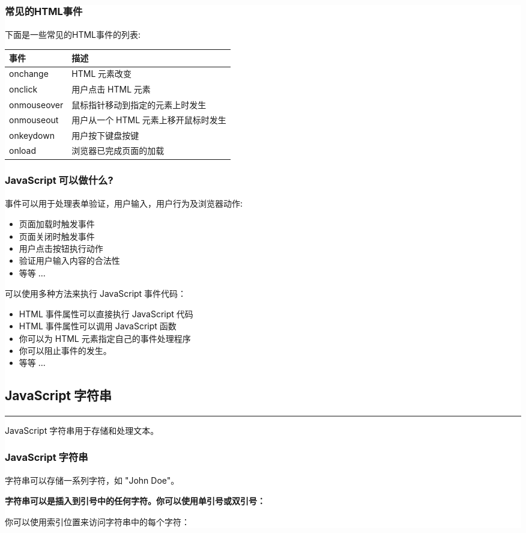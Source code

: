 
### 常见的HTML事件

下面是一些常见的HTML事件的列表:

| 事件        | 描述                                 |
| :---------- | :----------------------------------- |
| onchange    | HTML 元素改变                        |
| onclick     | 用户点击 HTML 元素                   |
| onmouseover | 鼠标指针移动到指定的元素上时发生     |
| onmouseout  | 用户从一个 HTML 元素上移开鼠标时发生 |
| onkeydown   | 用户按下键盘按键                     |
| onload      | 浏览器已完成页面的加载               |



### JavaScript 可以做什么?

事件可以用于处理表单验证，用户输入，用户行为及浏览器动作:

- 页面加载时触发事件
- 页面关闭时触发事件
- 用户点击按钮执行动作
- 验证用户输入内容的合法性
- 等等 ...

可以使用多种方法来执行 JavaScript 事件代码：

- HTML 事件属性可以直接执行 JavaScript 代码
- HTML 事件属性可以调用 JavaScript 函数
- 你可以为 HTML 元素指定自己的事件处理程序
- 你可以阻止事件的发生。
- 等等 ...





## JavaScript 字符串

------

JavaScript 字符串用于存储和处理文本。



### JavaScript 字符串

字符串可以存储一系列字符，如 "John Doe"。

**字符串可以是插入到引号中的任何字符。你可以使用单引号或双引号：**

你可以使用索引位置来访问字符串中的每个字符：

